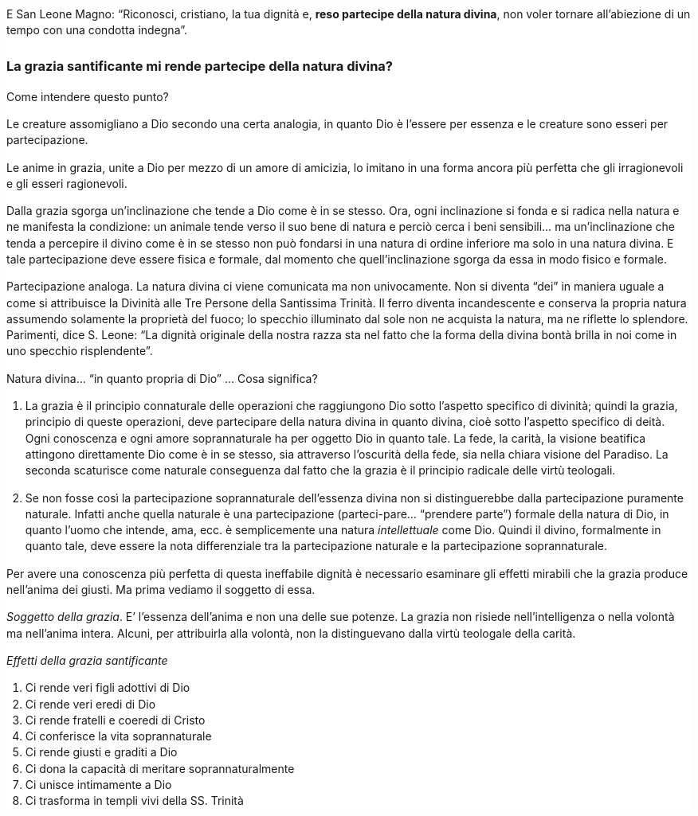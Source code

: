 E San Leone Magno: “Riconosci, cristiano, la tua dignità e, **reso partecipe della natura divina**, non voler tornare all’abiezione di un tempo con una condotta indegna”.

### La grazia santificante mi rende partecipe della natura divina?

Come intendere questo punto?

Le creature assomigliano a Dio secondo una certa analogia, in quanto Dio è l’essere per essenza e le creature sono esseri per partecipazione.

Le anime in grazia, unite a Dio per mezzo di un amore di amicizia, lo imitano in una forma ancora più perfetta che gli irragionevoli e gli esseri ragionevoli.

Dalla grazia sgorga un’inclinazione che tende a Dio come è in se stesso. Ora, ogni inclinazione si fonda e si radica nella natura e ne manifesta la condizione: un animale tende verso il suo bene di natura e perciò cerca i beni sensibili… ma un’inclinazione che tenda a percepire il divino come è in se stesso non può fondarsi in una natura di ordine inferiore ma solo in una natura divina. E tale partecipazione deve essere fisica e formale, dal momento che quell’inclinazione sgorga da essa in modo fisico e formale.

Partecipazione analoga. La natura divina ci viene comunicata ma non univocamente. Non si diventa “dei” in maniera uguale a come si attribuisce la Divinità alle Tre Persone della Santissima Trinità. Il ferro diventa incandescente e conserva la propria natura assumendo solamente la proprietà del fuoco; lo specchio illuminato dal sole non ne acquista la natura, ma ne riflette lo splendore. Parimenti, dice S. Leone: “La dignità originale della nostra razza sta nel fatto che la forma della divina bontà brilla in noi come in uno specchio risplendente”.

Natura divina… “in quanto propria di Dio” ... Cosa significa?

1. La grazia è il principio connaturale delle operazioni che raggiungono Dio sotto l’aspetto specifico di divinità; quindi la grazia, principio di queste operazioni, deve partecipare della natura divina in quanto divina, cioè sotto l’aspetto specifico di deità. Ogni conoscenza e ogni amore soprannaturale ha per oggetto Dio in quanto tale. La fede, la carità, la visione beatifica attingono direttamente Dio come è in se stesso, sia attraverso l’oscurità della fede, sia nella chiara visione del Paradiso. La seconda scaturisce come naturale conseguenza dal fatto che la grazia è il principio radicale delle virtù teologali.

2. Se non fosse così la partecipazione soprannaturale dell’essenza divina non si distinguerebbe dalla partecipazione puramente naturale. Infatti anche quella naturale è una partecipazione (parteci-pare… “prendere parte”) formale della natura di Dio, in quanto l’uomo che intende, ama, ecc. è semplicemente una natura *intellettuale* come Dio. Quindi il divino, formalmente in quanto tale, deve essere la nota differenziale tra la partecipazione naturale e la partecipazione soprannaturale.

Per avere una conoscenza più perfetta di questa ineffabile dignità è necessario esaminare gli effetti mirabili che la grazia produce nell’anima dei giusti. Ma prima vediamo il soggetto di essa.

*Soggetto della grazia*. E’ l’essenza dell’anima e non una delle sue potenze. La grazia non risiede nell’intelligenza o nella volontà ma nell’anima intera. Alcuni, per attribuirla alla volontà, non la distinguevano dalla virtù teologale della carità.

​*Effetti della grazia santificante*
1. Ci rende veri figli adottivi di Dio
2. Ci rende veri eredi di Dio
3. Ci rende fratelli e coeredi di Cristo
4. Ci conferisce la vita soprannaturale
5. Ci rende giusti e graditi a Dio
6. Ci dona la capacità di meritare soprannaturalmente
7. Ci unisce intimamente a Dio
8. Ci trasforma in templi vivi della SS. Trinità
